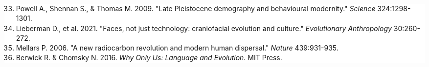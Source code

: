 33. Powell A., Shennan S., & Thomas M. 2009. "Late Pleistocene demography and behavioural modernity." *Science* 324:1298-1301. 
34. Lieberman D., et al. 2021. "Faces, not just technology: craniofacial evolution and culture." *Evolutionary Anthropology* 30:260-272. 
35. Mellars P. 2006. "A new radiocarbon revolution and modern human dispersal." *Nature* 439:931-935. 
36. Berwick R. & Chomsky N. 2016. *Why Only Us: Language and Evolution.* MIT Press.
